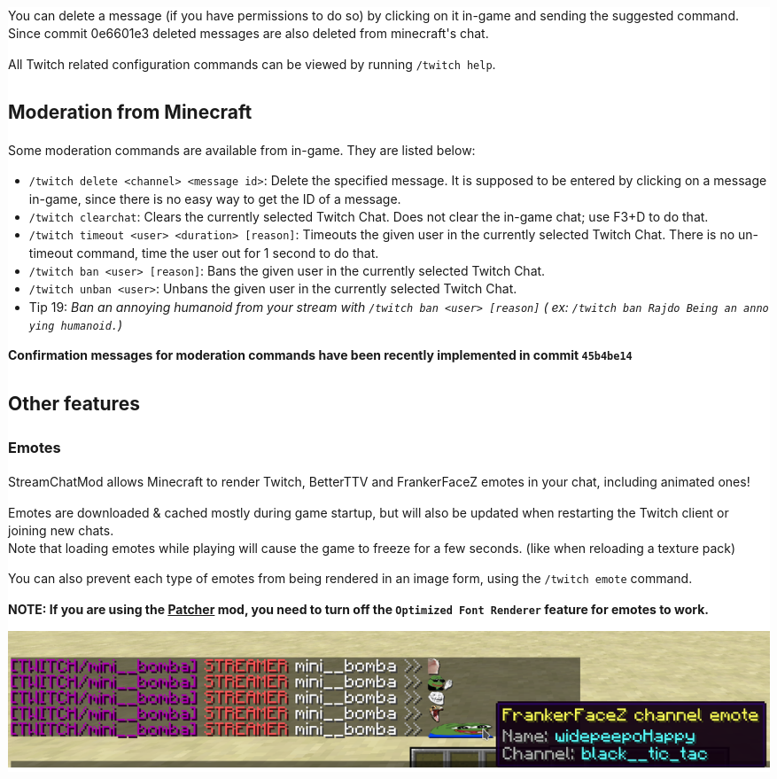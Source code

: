 You can delete a message (if you have permissions to do so) by clicking on it in-game and sending the suggested command. Since commit 0e6601e3 deleted messages are also deleted from minecraft's chat.

All Twitch related configuration commands can be viewed by running `/twitch help`.

## Moderation from Minecraft

Some moderation commands are available from in-game. They are listed below:
* `/twitch delete <channel> <message id>`: Delete the specified message. It is supposed to be entered by clicking on a
  message in-game, since there is no easy way to get the ID of a message.
* `/twitch clearchat`: Clears the currently selected Twitch Chat. Does not clear the in-game chat; use F3+D to do that.
* `/twitch timeout <user> <duration> [reason]`: Timeouts the given user in the currently selected Twitch Chat. There is
  no un-timeout command, time the user out for 1 second to do that.
* `/twitch ban <user> [reason]`: Bans the given user in the currently selected Twitch Chat.
* `/twitch unban <user>`: Unbans the given user in the currently selected Twitch Chat.
* Tip 19: *Ban an annoying humanoid from your stream with `/twitch ban <user> [reason]` (
  ex: `/twitch ban Rajdo Being an annoying humanoid.`)*

**Confirmation messages for moderation commands have been recently implemented in commit `45b4be14`**

## Other features

### Emotes

StreamChatMod allows Minecraft to render Twitch, BetterTTV and FrankerFaceZ emotes in your chat, including animated
ones!

Emotes are downloaded & cached mostly during game startup, but will also be updated when restarting the Twitch client or
joining new chats.<br>
Note that loading emotes while playing will cause the game to freeze for a few seconds. (like when reloading a texture
pack)

You can also prevent each type of emotes from being rendered in an image form, using the `/twitch emote` command.

**NOTE: If you are using the [Patcher](https://github.com/Sk1erLLC/Patcher) mod, you need to turn off the `Optimized Font Renderer` feature for emotes to work.**

![Emote feature showcase](/screenshots/0DfjY2HF.png)
